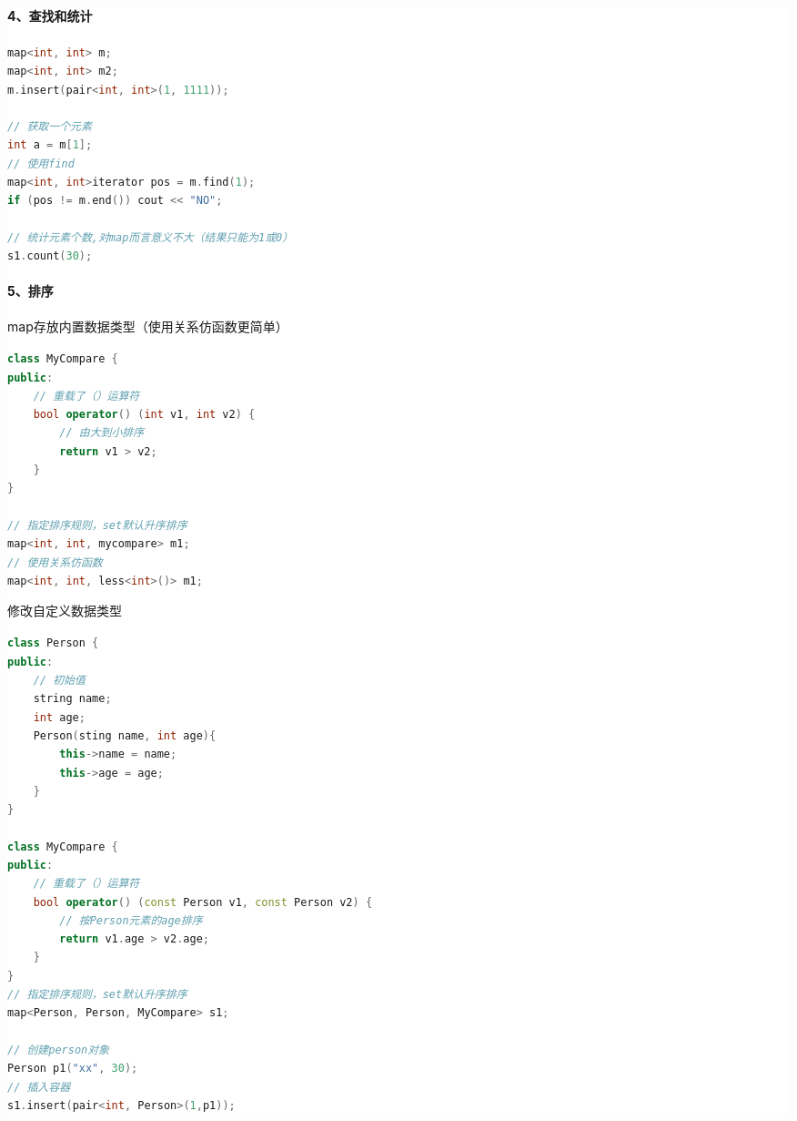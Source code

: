 #### 4、查找和统计

``` c++
map<int, int> m;
map<int, int> m2;
m.insert(pair<int, int>(1, 1111));

// 获取一个元素
int a = m[1];
// 使用find
map<int, int>iterator pos = m.find(1);
if (pos != m.end()) cout << "NO";

// 统计元素个数,对map而言意义不大（结果只能为1或0）
s1.count(30);
```

#### 5、排序

map存放内置数据类型（使用关系仿函数更简单）

``` c++
class MyCompare {
public:
    // 重载了（）运算符
    bool operator() (int v1, int v2) {
        // 由大到小排序
		return v1 > v2;
    }
}

// 指定排序规则，set默认升序排序
map<int, int, mycompare> m1;
// 使用关系仿函数
map<int, int, less<int>()> m1;
```

修改自定义数据类型

``` c++
class Person {
public:
    // 初始值
    string name;
    int age;
    Person(sting name, int age){
        this->name = name;
        this->age = age;
    }
}

class MyCompare {
public:
    // 重载了（）运算符
    bool operator() (const Person v1, const Person v2) {
        // 按Person元素的age排序
		return v1.age > v2.age;
    }
}
// 指定排序规则，set默认升序排序
map<Person, Person, MyCompare> s1;

// 创建person对象
Person p1("xx", 30);
// 插入容器
s1.insert(pair<int, Person>(1,p1));
```